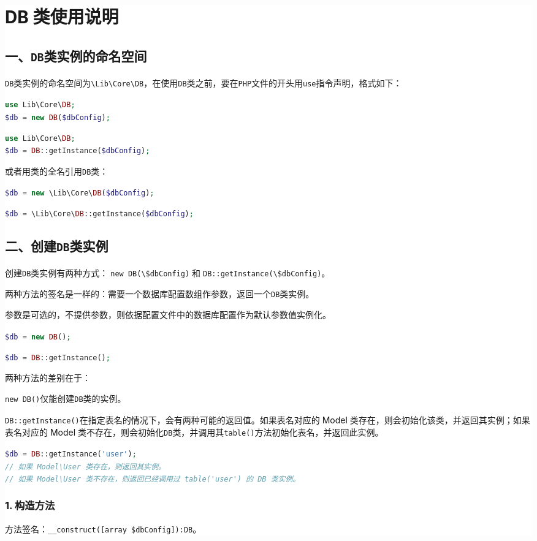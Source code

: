 # DB 类使用说明

## 一、`DB`类实例的命名空间

`DB`类实例的命名空间为`\Lib\Core\DB`，在使用`DB`类之前，要在`PHP`文件的开头用`use`指令声明，格式如下：

```PHP
use Lib\Core\DB;
$db = new DB($dbConfig);
```

```PHP
use Lib\Core\DB;
$db = DB::getInstance($dbConfig);
```

或者用类的全名引用`DB`类：

```PHP
$db = new \Lib\Core\DB($dbConfig);
```

```PHP
$db = \Lib\Core\DB::getInstance($dbConfig);
```

## 二、创建`DB`类实例

创建`DB`类实例有两种方式： `new DB(\$dbConfig)` 和 `DB::getInstance(\$dbConfig)`。

两种方法的签名是一样的：需要一个数据库配置数组作参数，返回一个`DB`类实例。

参数是可选的，不提供参数，则依据配置文件中的数据库配置作为默认参数值实例化。

```PHP
$db = new DB();
```

```PHP
$db = DB::getInstance();
```

两种方法的差别在于：

`new DB()`仅能创建`DB`类的实例。

`DB::getInstance()`在指定表名的情况下，会有两种可能的返回值。如果表名对应的 Model 类存在，则会初始化该类，并返回其实例；如果表名对应的 Model 类不存在，则会初始化`DB`类，并调用其`table()`方法初始化表名，并返回此实例。

```PHP
$db = DB::getInstance('user');
// 如果 Model\User 类存在，则返回其实例。
// 如果 Model\User 类不存在，则返回已经调用过 table('user') 的 DB 类实例。
```

### 1. 构造方法

方法签名：`__construct([array $dbConfig]):DB`。

